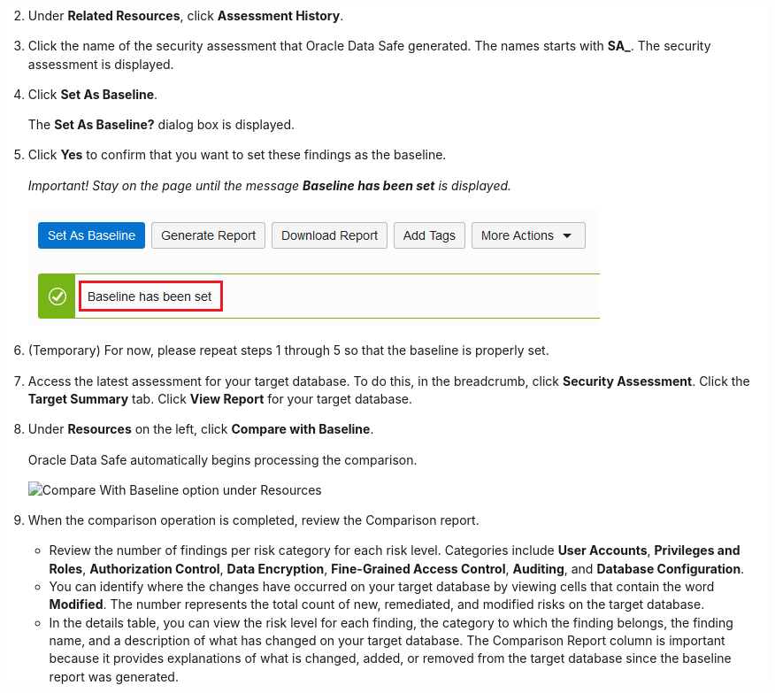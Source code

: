 2. Under **Related Resources**, click **Assessment History**.

3. Click the name of the security assessment that Oracle Data Safe generated. The names starts with **SA_**. The security assessment is displayed.

4. Click **Set As Baseline**.

    The **Set As Baseline?** dialog box is displayed.

5. Click **Yes** to confirm that you want to set these findings as the baseline.

    *Important! Stay on the page until the message **Baseline has been set** is displayed.*

    ![Security Assessment Baseline has been set message](images/sa-baseline-has-been-set-message.png "Security Assessment Baseline has been set message")

6. (Temporary) For now, please repeat steps 1 through 5 so that the baseline is properly set.

7. Access the latest assessment for your target database. To do this, in the breadcrumb, click **Security Assessment**. Click the **Target Summary** tab. Click **View Report** for your target database.

8. Under **Resources** on the left, click **Compare with Baseline**.

    Oracle Data Safe automatically begins processing the comparison.

    ![Compare With Baseline option under Resources](images/sa-resources-compare-with-baseline-option.png "Compare With Baseline option under Resources")

9. When the comparison operation is completed, review the Comparison report.

    - Review the number of findings per risk category for each risk level. Categories include **User Accounts**, **Privileges and Roles**, **Authorization Control**, **Data Encryption**, **Fine-Grained Access Control**, **Auditing**, and **Database Configuration**.
    - You can identify where the changes have occurred on your target database by viewing cells that contain the word **Modified**. The number represents the total count of new, remediated, and modified risks on the target database.
    - In the details table, you can view the risk level for each finding, the category to which the finding belongs, the finding name, and a description of what has changed on your target database. The Comparison Report column is important because it provides explanations of what is changed, added, or removed from the target database since the baseline report was generated.

